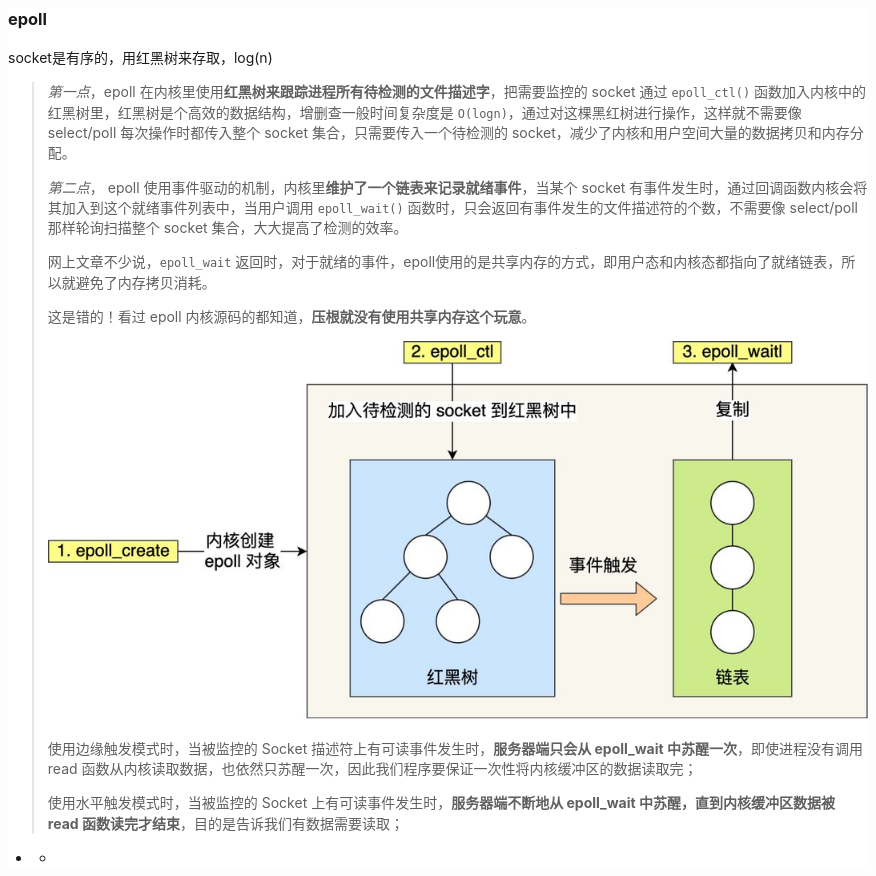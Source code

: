 ### epoll

socket是有序的，用红黑树来存取，log(n)

>*第一点*，epoll 在内核里使用**红黑树来跟踪进程所有待检测的文件描述字**，把需要监控的 socket 通过 `epoll_ctl()` 函数加入内核中的红黑树里，红黑树是个高效的数据结构，增删查一般时间复杂度是 `O(logn)`，通过对这棵黑红树进行操作，这样就不需要像 select/poll 每次操作时都传入整个 socket 集合，只需要传入一个待检测的 socket，减少了内核和用户空间大量的数据拷贝和内存分配。
>
>*第二点*， epoll 使用事件驱动的机制，内核里**维护了一个链表来记录就绪事件**，当某个 socket 有事件发生时，通过回调函数内核会将其加入到这个就绪事件列表中，当用户调用 `epoll_wait()` 函数时，只会返回有事件发生的文件描述符的个数，不需要像 select/poll 那样轮询扫描整个 socket 集合，大大提高了检测的效率。
>
>网上文章不少说，`epoll_wait` 返回时，对于就绪的事件，epoll使用的是共享内存的方式，即用户态和内核态都指向了就绪链表，所以就避免了内存拷贝消耗。
>
>这是错的！看过 epoll 内核源码的都知道，**压根就没有使用共享内存这个玩意**。
>
>![img](多线程.assets/v2-c7246e74cc64c786360ae12e266e0362_r.jpg)
>
>使用边缘触发模式时，当被监控的 Socket 描述符上有可读事件发生时，**服务器端只会从 epoll_wait 中苏醒一次**，即使进程没有调用 read 函数从内核读取数据，也依然只苏醒一次，因此我们程序要保证一次性将内核缓冲区的数据读取完；
>
>使用水平触发模式时，当被监控的 Socket 上有可读事件发生时，**服务器端不断地从 epoll_wait 中苏醒，直到内核缓冲区数据被 read 函数读完才结束**，目的是告诉我们有数据需要读取；

* * 
